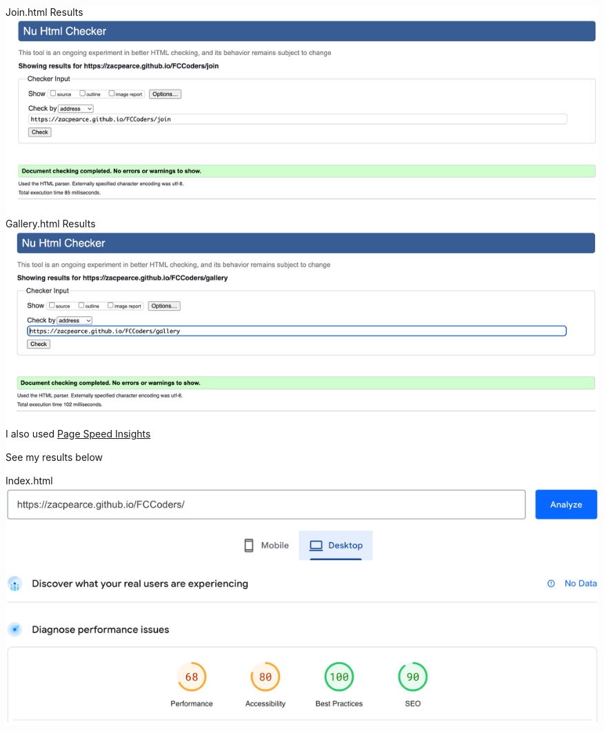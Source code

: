 Join.html Results
![Validator](<assets/images/readme-img/join-validator.png>)

Gallery.html Results
![Validator](<assets/images/readme-img/galley-validator.png>)  

I also used [Page Speed Insights](https://pagespeed.web.dev/)   

See my results below  

Index.html
![Validator](<assets/images/readme-img/index-desktop.png>)